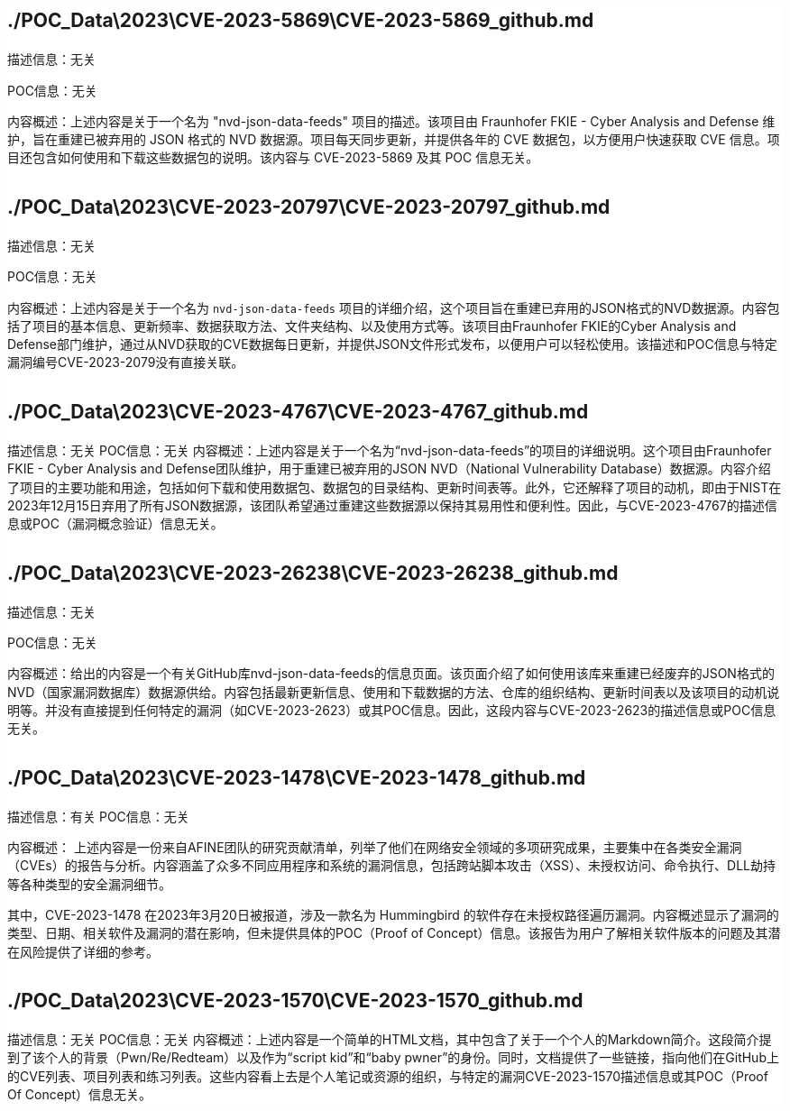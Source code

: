 ## ./POC_Data\2023\CVE-2023-5869\CVE-2023-5869_github.md
描述信息：无关

POC信息：无关

内容概述：上述内容是关于一个名为 "nvd-json-data-feeds" 项目的描述。该项目由 Fraunhofer FKIE - Cyber Analysis and Defense 维护，旨在重建已被弃用的 JSON 格式的 NVD 数据源。项目每天同步更新，并提供各年的 CVE 数据包，以方便用户快速获取 CVE 信息。项目还包含如何使用和下载这些数据包的说明。该内容与 CVE-2023-5869 及其 POC 信息无关。

## ./POC_Data\2023\CVE-2023-20797\CVE-2023-20797_github.md
描述信息：无关

POC信息：无关

内容概述：上述内容是关于一个名为 `nvd-json-data-feeds` 项目的详细介绍，这个项目旨在重建已弃用的JSON格式的NVD数据源。内容包括了项目的基本信息、更新频率、数据获取方法、文件夹结构、以及使用方式等。该项目由Fraunhofer FKIE的Cyber Analysis and Defense部门维护，通过从NVD获取的CVE数据每日更新，并提供JSON文件形式发布，以便用户可以轻松使用。该描述和POC信息与特定漏洞编号CVE-2023-2079没有直接关联。

## ./POC_Data\2023\CVE-2023-4767\CVE-2023-4767_github.md
描述信息：无关
POC信息：无关
内容概述：上述内容是关于一个名为“nvd-json-data-feeds”的项目的详细说明。这个项目由Fraunhofer FKIE - Cyber Analysis and Defense团队维护，用于重建已被弃用的JSON NVD（National Vulnerability Database）数据源。内容介绍了项目的主要功能和用途，包括如何下载和使用数据包、数据包的目录结构、更新时间表等。此外，它还解释了项目的动机，即由于NIST在2023年12月15日弃用了所有JSON数据源，该团队希望通过重建这些数据源以保持其易用性和便利性。因此，与CVE-2023-4767的描述信息或POC（漏洞概念验证）信息无关。

## ./POC_Data\2023\CVE-2023-26238\CVE-2023-26238_github.md
描述信息：无关

POC信息：无关

内容概述：给出的内容是一个有关GitHub库nvd-json-data-feeds的信息页面。该页面介绍了如何使用该库来重建已经废弃的JSON格式的NVD（国家漏洞数据库）数据源供给。内容包括最新更新信息、使用和下载数据的方法、仓库的组织结构、更新时间表以及该项目的动机说明等。并没有直接提到任何特定的漏洞（如CVE-2023-2623）或其POC信息。因此，这段内容与CVE-2023-2623的描述信息或POC信息无关。

## ./POC_Data\2023\CVE-2023-1478\CVE-2023-1478_github.md
描述信息：有关
POC信息：无关

内容概述：
上述内容是一份来自AFINE团队的研究贡献清单，列举了他们在网络安全领域的多项研究成果，主要集中在各类安全漏洞（CVEs）的报告与分析。内容涵盖了众多不同应用程序和系统的漏洞信息，包括跨站脚本攻击（XSS）、未授权访问、命令执行、DLL劫持等各种类型的安全漏洞细节。

其中，CVE-2023-1478 在2023年3月20日被报道，涉及一款名为 Hummingbird 的软件存在未授权路径遍历漏洞。内容概述显示了漏洞的类型、日期、相关软件及漏洞的潜在影响，但未提供具体的POC（Proof of Concept）信息。该报告为用户了解相关软件版本的问题及其潜在风险提供了详细的参考。

## ./POC_Data\2023\CVE-2023-1570\CVE-2023-1570_github.md
描述信息：无关
POC信息：无关
内容概述：上述内容是一个简单的HTML文档，其中包含了关于一个个人的Markdown简介。这段简介提到了该个人的背景（Pwn/Re/Redteam）以及作为“script kid”和“baby pwner”的身份。同时，文档提供了一些链接，指向他们在GitHub上的CVE列表、项目列表和练习列表。这些内容看上去是个人笔记或资源的组织，与特定的漏洞CVE-2023-1570描述信息或其POC（Proof Of Concept）信息无关。
